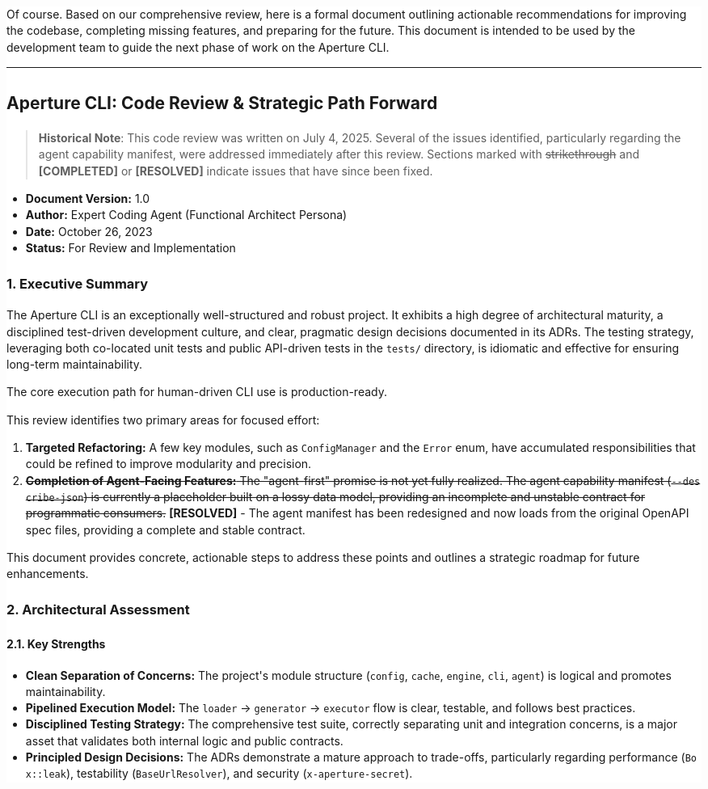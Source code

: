 Of course. Based on our comprehensive review, here is a formal document outlining actionable recommendations for improving the codebase, completing missing features, and preparing for the future. This document is intended to be used by the development team to guide the next phase of work on the Aperture CLI.

---

## **Aperture CLI: Code Review & Strategic Path Forward**

> **Historical Note**: This code review was written on July 4, 2025. Several of the issues identified, particularly regarding the agent capability manifest, were addressed immediately after this review. Sections marked with ~~strikethrough~~ and **[COMPLETED]** or **[RESOLVED]** indicate issues that have since been fixed.

*   **Document Version:** 1.0
*   **Author:** Expert Coding Agent (Functional Architect Persona)
*   **Date:** October 26, 2023
*   **Status:** For Review and Implementation

### **1. Executive Summary**

The Aperture CLI is an exceptionally well-structured and robust project. It exhibits a high degree of architectural maturity, a disciplined test-driven development culture, and clear, pragmatic design decisions documented in its ADRs. The testing strategy, leveraging both co-located unit tests and public API-driven tests in the `tests/` directory, is idiomatic and effective for ensuring long-term maintainability.

The core execution path for human-driven CLI use is production-ready.

This review identifies two primary areas for focused effort:

1.  **Targeted Refactoring:** A few key modules, such as `ConfigManager` and the `Error` enum, have accumulated responsibilities that could be refined to improve modularity and precision.
2.  ~~**Completion of Agent-Facing Features:** The "agent-first" promise is not yet fully realized. The agent capability manifest (`--describe-json`) is currently a placeholder built on a lossy data model, providing an incomplete and unstable contract for programmatic consumers.~~ **[RESOLVED]** - The agent manifest has been redesigned and now loads from the original OpenAPI spec files, providing a complete and stable contract.

This document provides concrete, actionable steps to address these points and outlines a strategic roadmap for future enhancements.

### **2. Architectural Assessment**

#### **2.1. Key Strengths**

*   **Clean Separation of Concerns:** The project's module structure (`config`, `cache`, `engine`, `cli`, `agent`) is logical and promotes maintainability.
*   **Pipelined Execution Model:** The `loader` -> `generator` -> `executor` flow is clear, testable, and follows best practices.
*   **Disciplined Testing Strategy:** The comprehensive test suite, correctly separating unit and integration concerns, is a major asset that validates both internal logic and public contracts.
*   **Principled Design Decisions:** The ADRs demonstrate a mature approach to trade-offs, particularly regarding performance (`Box::leak`), testability (`BaseUrlResolver`), and security (`x-aperture-secret`).
